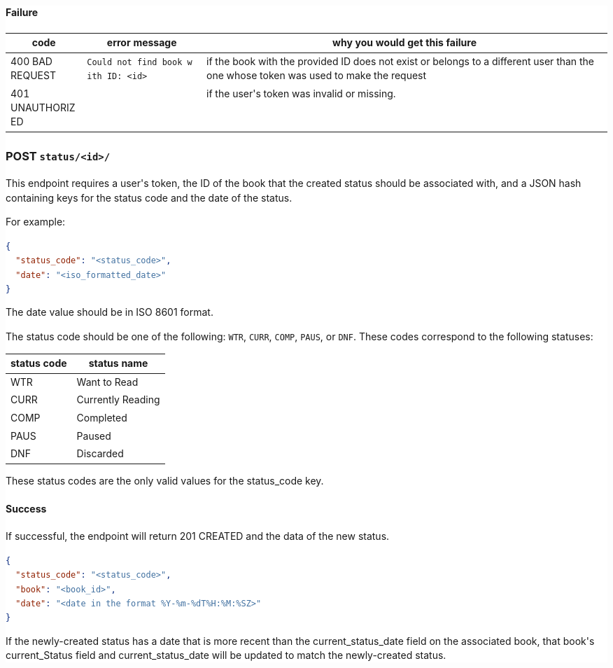```json
```

#### Failure

| code | error message | why you would get this failure |
| ---- | ------------- | ------- |
| 400 BAD REQUEST | `Could not find book with ID: <id>` | if the book with the provided ID does not exist or belongs to a different user than the one whose token was used to make the request |
| 401 UNAUTHORIZED | | if the user's token was invalid or missing. |

### POST `status/<id>/`

This endpoint requires a user's token, the ID of the book that the created status should be associated with, and a JSON hash containing keys for the status code and the date of the status.

For example:

```json
{
  "status_code": "<status_code>",
  "date": "<iso_formatted_date>"
}
```

The date value should be in ISO 8601 format.

The status code should be one of the following: `WTR`, `CURR`, `COMP`, `PAUS`, or `DNF`. These codes correspond to the following statuses:

| status code | status name       |
| ----------- | ----------------- |
| WTR         | Want to Read      |
| CURR        | Currently Reading |
| COMP        | Completed         |
| PAUS        | Paused            |
| DNF         | Discarded         |

These status codes are the only valid values for the status_code key.

#### Success

If successful, the endpoint will return 201 CREATED and the data of the new status.

```json
{
  "status_code": "<status_code>",
  "book": "<book_id>",
  "date": "<date in the format %Y-%m-%dT%H:%M:%SZ>"
}
```

If the newly-created status has a date that is more recent than the current_status_date field on the associated book, that book's current_Status field and current_status_date will be updated to match the newly-created status.
